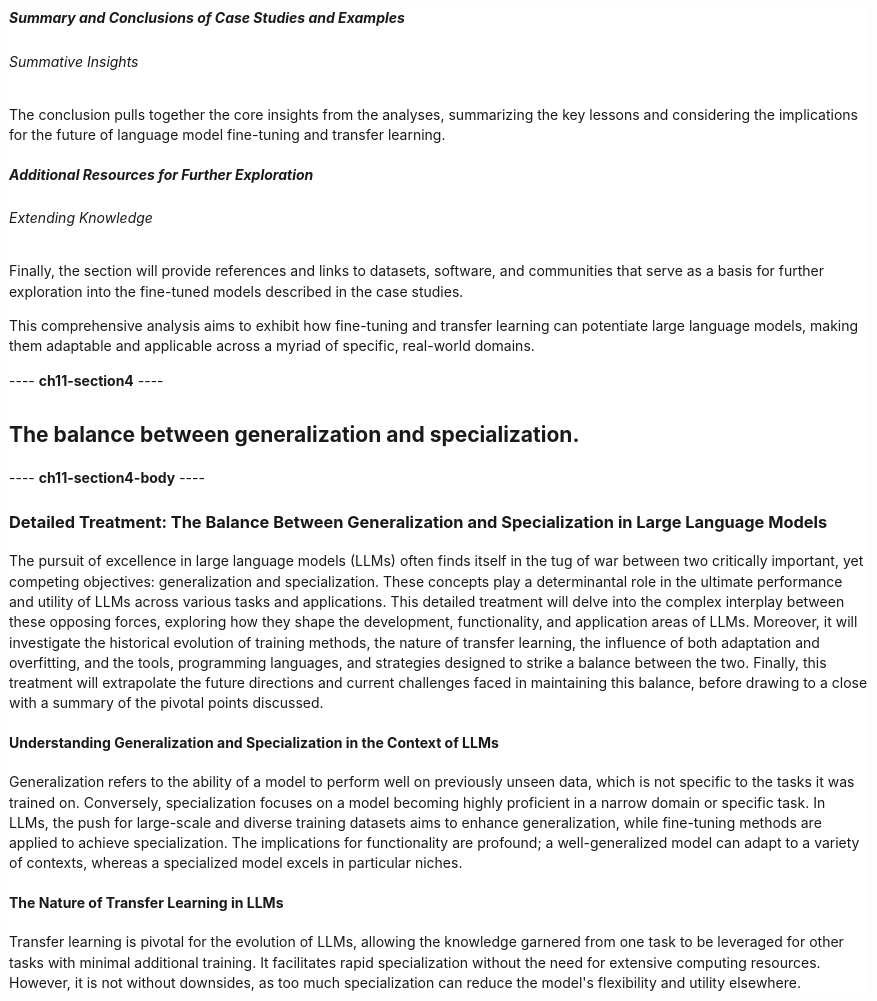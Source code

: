 ##### Summary and Conclusions of Case Studies and Examples

###### Summative Insights

The conclusion pulls together the core insights from the analyses, summarizing the key lessons and considering the implications for the future of language model fine-tuning and transfer learning.

##### Additional Resources for Further Exploration

###### Extending Knowledge

Finally, the section will provide references and links to datasets, software, and communities that serve as a basis for further exploration into the fine-tuned models described in the case studies.

This comprehensive analysis aims to exhibit how fine-tuning and transfer learning can potentiate large language models, making them adaptable and applicable across a myriad of specific, real-world domains.
 
---- **ch11-section4** ----
 
## The balance between generalization and specialization.
 
---- **ch11-section4-body** ----
 
### Detailed Treatment: The Balance Between Generalization and Specialization in Large Language Models

The pursuit of excellence in large language models (LLMs) often finds itself in the tug of war between two critically important, yet competing objectives: generalization and specialization. These concepts play a determinantal role in the ultimate performance and utility of LLMs across various tasks and applications. This detailed treatment will delve into the complex interplay between these opposing forces, exploring how they shape the development, functionality, and application areas of LLMs. Moreover, it will investigate the historical evolution of training methods, the nature of transfer learning, the influence of both adaptation and overfitting, and the tools, programming languages, and strategies designed to strike a balance between the two. Finally, this treatment will extrapolate the future directions and current challenges faced in maintaining this balance, before drawing to a close with a summary of the pivotal points discussed.

#### Understanding Generalization and Specialization in the Context of LLMs

Generalization refers to the ability of a model to perform well on previously unseen data, which is not specific to the tasks it was trained on. Conversely, specialization focuses on a model becoming highly proficient in a narrow domain or specific task. In LLMs, the push for large-scale and diverse training datasets aims to enhance generalization, while fine-tuning methods are applied to achieve specialization. The implications for functionality are profound; a well-generalized model can adapt to a variety of contexts, whereas a specialized model excels in particular niches.

#### The Nature of Transfer Learning in LLMs

Transfer learning is pivotal for the evolution of LLMs, allowing the knowledge garnered from one task to be leveraged for other tasks with minimal additional training. It facilitates rapid specialization without the need for extensive computing resources. However, it is not without downsides, as too much specialization can reduce the model's flexibility and utility elsewhere.
